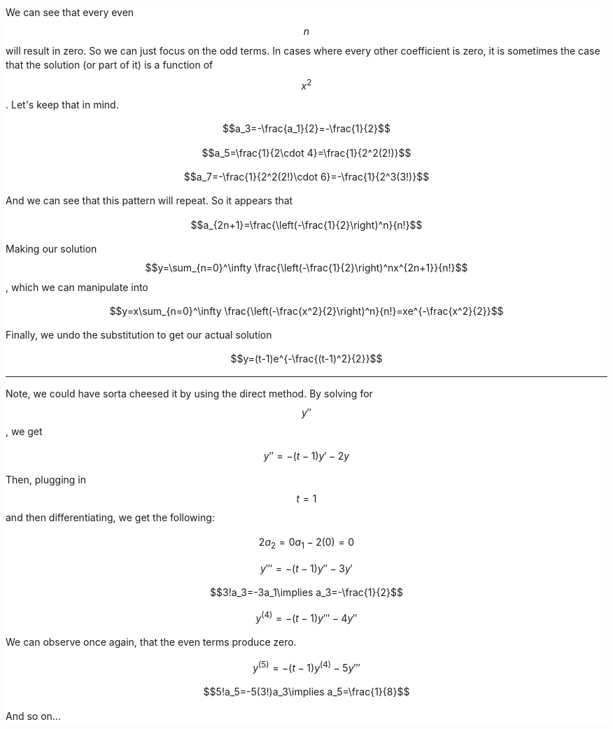 We can see that every even $$n$$ will result in zero. So we can just focus on the odd terms. In cases where every other coefficient is zero, it is sometimes the case that the solution (or part of it) is a function of $$x^2$$. Let's keep that in mind.

$$a_3=-\frac{a_1}{2}=-\frac{1}{2}$$

$$a_5=\frac{1}{2\cdot 4}=\frac{1}{2^2(2!)}$$

$$a_7=-\frac{1}{2^2(2!)\cdot 6}=-\frac{1}{2^3(3!)}$$

And we can see that this pattern will repeat. So it appears that

$$a_{2n+1}=\frac{\left(-\frac{1}{2}\right)^n}{n!}$$

Making our solution $$y=\sum_{n=0}^\infty \frac{\left(-\frac{1}{2}\right)^nx^{2n+1}}{n!}$$, which we can manipulate into

$$y=x\sum_{n=0}^\infty \frac{\left(-\frac{x^2}{2}\right)^n}{n!}=xe^{-\frac{x^2}{2}}$$

Finally, we undo the substitution to get our actual solution

$$y=(t-1)e^{-\frac{(t-1)^2}{2}}$$

---

Note, we could have sorta cheesed it by using the direct method. By solving for $$y''$$, we get

$$y''=-(t-1)y'-2y$$

Then, plugging in $$t=1$$ and then differentiating, we get the following:

$$2a_2=0a_1-2(0)=0$$

$$y'''=-(t-1)y''-3y'$$

$$3!a_3=-3a_1\implies a_3=-\frac{1}{2}$$

$$y^{(4)}=-(t-1)y'''-4y''$$

We can observe once again, that the even terms produce zero.

$$y^{(5)}=-(t-1)y^{(4)}-5y'''$$

$$5!a_5=-5(3!)a_3\implies a_5=\frac{1}{8}$$

And so on...
